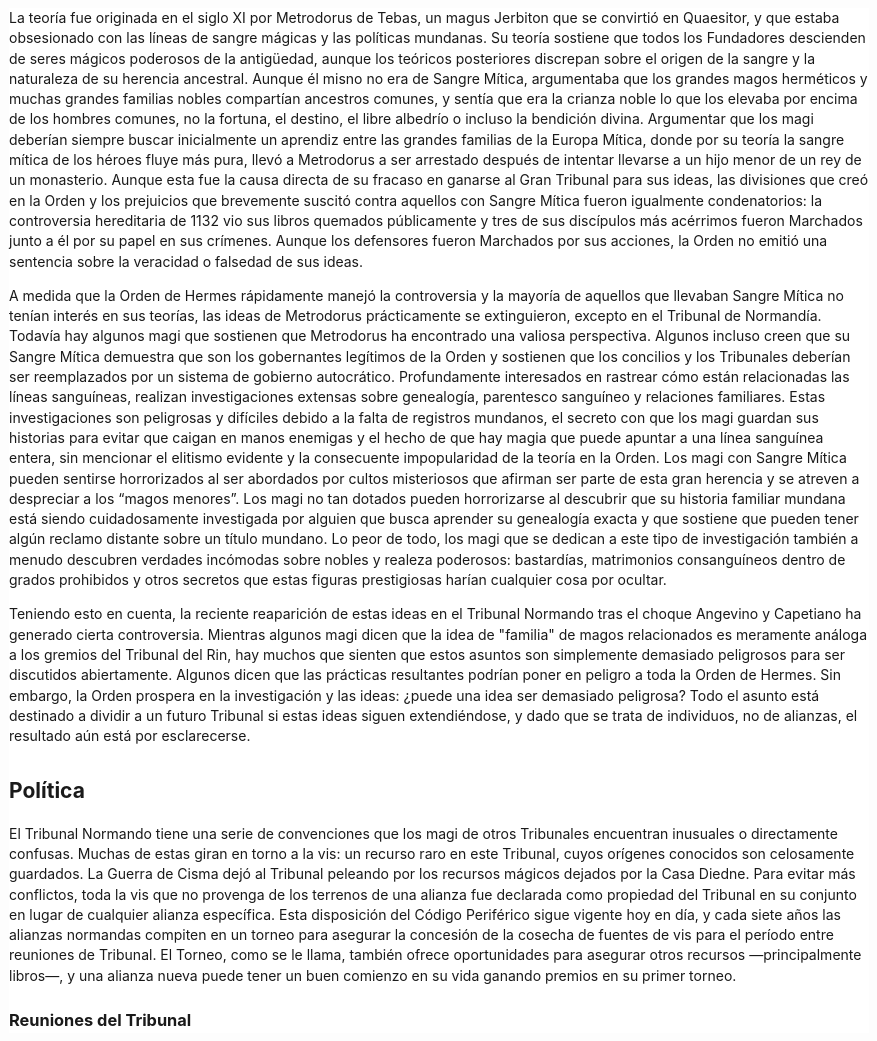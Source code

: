 La teoría fue originada en el siglo XI por Metrodorus de Tebas, un magus Jerbiton que se convirtió en Quaesitor, y que estaba obsesionado con las líneas de sangre mágicas y las políticas mundanas. Su teoría sostiene que todos los Fundadores descienden de seres mágicos poderosos de la antigüedad, aunque los teóricos posteriores discrepan sobre el origen de la sangre y la naturaleza de su herencia ancestral. Aunque él misno no era de Sangre Mítica, argumentaba que los grandes magos herméticos y muchas grandes familias nobles compartían ancestros comunes, y sentía que era la crianza noble lo que los elevaba por encima de los hombres comunes, no la fortuna, el destino, el libre albedrío o incluso la bendición divina. Argumentar que los magi deberían siempre buscar inicialmente un aprendiz entre las grandes familias de la Europa Mítica, donde por su teoría la sangre mítica de los héroes fluye más pura, llevó a Metrodorus a ser arrestado después de intentar llevarse a un hijo menor de un rey de un monasterio. Aunque esta fue la causa directa de su fracaso en ganarse al Gran Tribunal para sus ideas, las divisiones que creó en la Orden y los prejuicios que brevemente suscitó contra aquellos con Sangre Mítica fueron igualmente condenatorios: la controversia hereditaria de 1132 vio sus libros quemados públicamente y tres de sus discípulos más acérrimos fueron Marchados junto a él por su papel en sus crímenes. Aunque los defensores fueron Marchados por sus acciones, la Orden no emitió una sentencia sobre la veracidad o falsedad de sus ideas.

A medida que la Orden de Hermes rápidamente manejó la controversia y la mayoría de aquellos que llevaban Sangre Mítica no tenían interés en sus teorías, las ideas de Metrodorus prácticamente se extinguieron, excepto en el Tribunal de Normandía. Todavía hay algunos magi que sostienen que Metrodorus ha encontrado una valiosa perspectiva. Algunos incluso creen que su Sangre Mítica demuestra que son los gobernantes legítimos de la Orden y sostienen que los concilios y los Tribunales deberían ser reemplazados por un sistema de gobierno autocrático. Profundamente interesados en rastrear cómo están relacionadas las líneas sanguíneas, realizan investigaciones extensas sobre genealogía, parentesco sanguíneo y relaciones familiares. Estas investigaciones son peligrosas y difíciles debido a la falta de registros mundanos, el secreto con que los magi guardan sus historias para evitar que caigan en manos enemigas y el hecho de que hay magia que puede apuntar a una línea sanguínea entera, sin mencionar el elitismo evidente y la consecuente impopularidad de la teoría en la Orden. Los magi con Sangre Mítica pueden sentirse horrorizados al ser abordados por cultos misteriosos que afirman ser parte de esta gran herencia y se atreven a despreciar a los “magos menores”. Los magi no tan dotados pueden horrorizarse al descubrir que su historia familiar mundana está siendo cuidadosamente investigada por alguien que busca aprender su genealogía exacta y que sostiene que pueden tener algún reclamo distante sobre un título mundano. Lo peor de todo, los magi que se dedican a este tipo de investigación también a menudo descubren verdades incómodas sobre nobles y realeza poderosos: bastardías, matrimonios consanguíneos dentro de grados prohibidos y otros secretos que estas figuras prestigiosas harían cualquier cosa por ocultar.

Teniendo esto en cuenta, la reciente reaparición de estas ideas en el Tribunal Normando tras el choque Angevino y Capetiano ha generado cierta controversia. Mientras algunos magi dicen que la idea de "familia" de magos relacionados es meramente análoga a los gremios del Tribunal del Rin, hay muchos que sienten que estos asuntos son simplemente demasiado peligrosos para ser discutidos abiertamente. Algunos dicen que las prácticas resultantes podrían poner en peligro a toda la Orden de Hermes. Sin embargo, la Orden prospera en la investigación y las ideas: ¿puede una idea ser demasiado peligrosa? Todo el asunto está destinado a dividir a un futuro Tribunal si estas ideas siguen extendiéndose, y dado que se trata de individuos, no de alianzas, el resultado aún está por esclarecerse.

## Política
El Tribunal Normando tiene una serie de convenciones que los magi de otros Tribunales encuentran inusuales o directamente confusas. Muchas de estas giran en torno a la vis: un recurso raro en este Tribunal, cuyos orígenes conocidos son celosamente guardados. La Guerra de Cisma dejó al Tribunal peleando por los recursos mágicos dejados por la Casa Diedne. Para evitar más conflictos, toda la vis que no provenga de los terrenos de una alianza fue declarada como propiedad del Tribunal en su conjunto en lugar de cualquier alianza específica. Esta disposición del Código Periférico sigue vigente hoy en día, y cada siete años las alianzas normandas compiten en un torneo para asegurar la concesión de la cosecha de fuentes de vis para el período entre reuniones de Tribunal. El Torneo, como se le llama, también ofrece oportunidades para asegurar otros recursos —principalmente libros—, y una alianza nueva puede tener un buen comienzo en su vida ganando premios en su primer torneo.
### Reuniones del Tribunal 